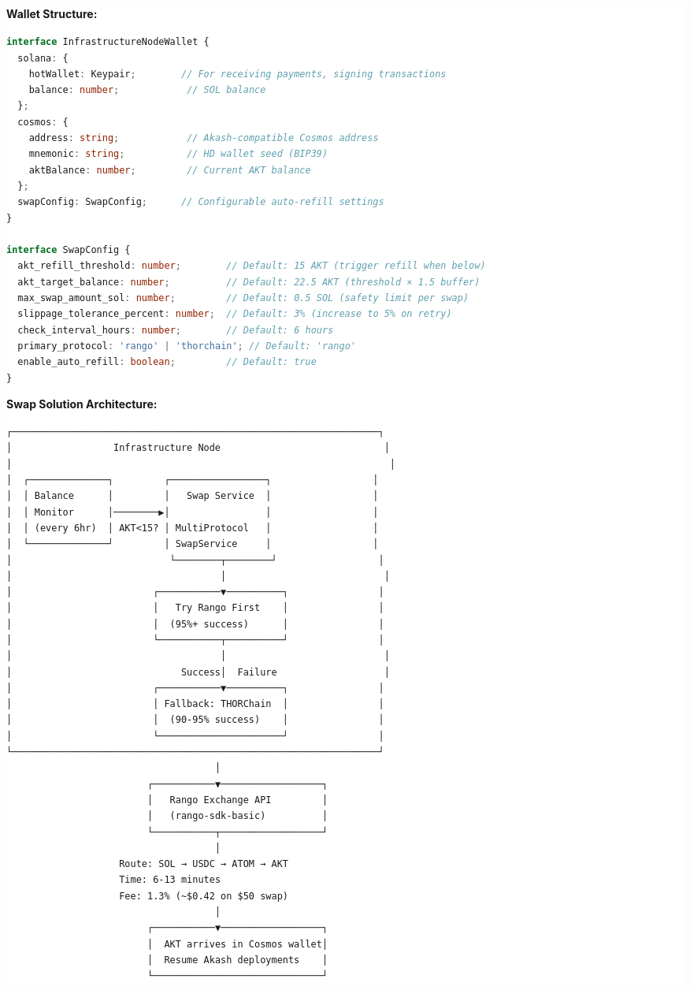 **Wallet Structure:**
```typescript
interface InfrastructureNodeWallet {
  solana: {
    hotWallet: Keypair;        // For receiving payments, signing transactions
    balance: number;            // SOL balance
  };
  cosmos: {
    address: string;            // Akash-compatible Cosmos address
    mnemonic: string;           // HD wallet seed (BIP39)
    aktBalance: number;         // Current AKT balance
  };
  swapConfig: SwapConfig;      // Configurable auto-refill settings
}

interface SwapConfig {
  akt_refill_threshold: number;        // Default: 15 AKT (trigger refill when below)
  akt_target_balance: number;          // Default: 22.5 AKT (threshold × 1.5 buffer)
  max_swap_amount_sol: number;         // Default: 0.5 SOL (safety limit per swap)
  slippage_tolerance_percent: number;  // Default: 3% (increase to 5% on retry)
  check_interval_hours: number;        // Default: 6 hours
  primary_protocol: 'rango' | 'thorchain'; // Default: 'rango'
  enable_auto_refill: boolean;         // Default: true
}
```

**Swap Solution Architecture:**

```
┌─────────────────────────────────────────────────────────────────┐
│                  Infrastructure Node                             │
│                                                                   │
│  ┌──────────────┐         ┌─────────────────┐                  │
│  │ Balance      │         │   Swap Service  │                  │
│  │ Monitor      │────────▶│                 │                  │
│  │ (every 6hr)  │ AKT<15? │ MultiProtocol   │                  │
│  └──────────────┘         │ SwapService     │                  │
│                            └────────┬────────┘                  │
│                                     │                            │
│                         ┌───────────▼──────────┐                │
│                         │   Try Rango First    │                │
│                         │  (95%+ success)      │                │
│                         └───────────┬──────────┘                │
│                                     │                            │
│                              Success│  Failure                   │
│                         ┌───────────▼──────────┐                │
│                         │ Fallback: THORChain  │                │
│                         │  (90-95% success)    │                │
│                         └──────────────────────┘                │
└─────────────────────────────────────────────────────────────────┘
                                     │
                         ┌───────────▼──────────────────┐
                         │   Rango Exchange API         │
                         │   (rango-sdk-basic)          │
                         └───────────┬──────────────────┘
                                     │
                    Route: SOL → USDC → ATOM → AKT
                    Time: 6-13 minutes
                    Fee: 1.3% (~$0.42 on $50 swap)
                                     │
                         ┌───────────▼──────────────────┐
                         │  AKT arrives in Cosmos wallet│
                         │  Resume Akash deployments    │
                         └──────────────────────────────┘
```
